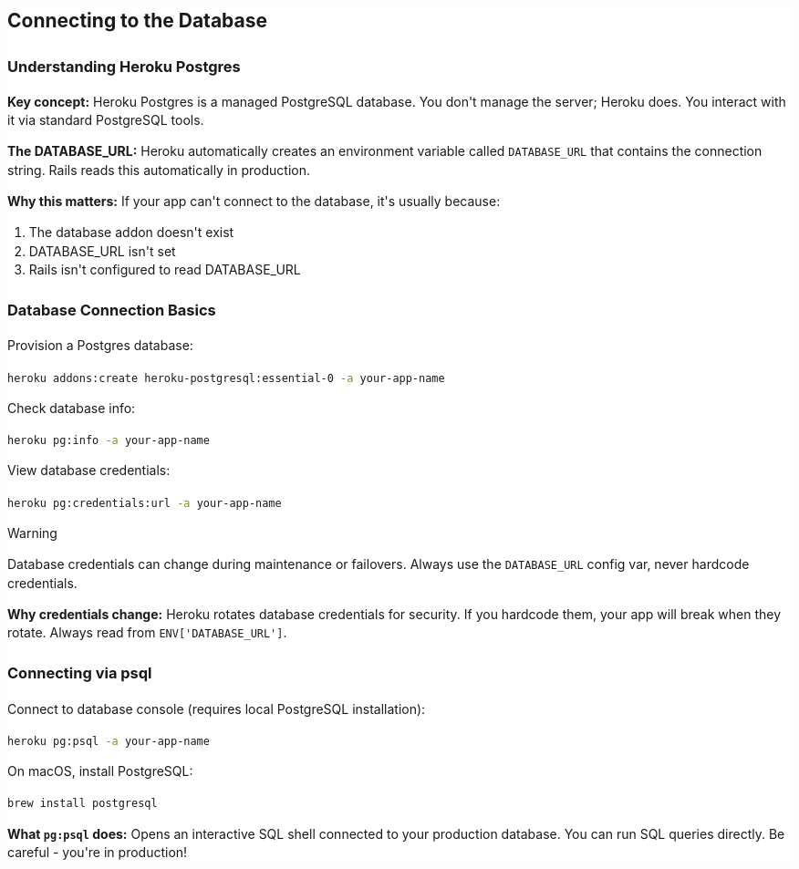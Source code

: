 
## Connecting to the Database

### Understanding Heroku Postgres

**Key concept:** Heroku Postgres is a managed PostgreSQL database. You don't manage the server; Heroku does. You interact with it via standard PostgreSQL tools.

**The DATABASE_URL:** Heroku automatically creates an environment variable called `DATABASE_URL` that contains the connection string. Rails reads this automatically in production.

**Why this matters:** If your app can't connect to the database, it's usually because:
1. The database addon doesn't exist
2. DATABASE_URL isn't set
3. Rails isn't configured to read DATABASE_URL

### Database Connection Basics

Provision a Postgres database:

```bash
heroku addons:create heroku-postgresql:essential-0 -a your-app-name
```

Check database info:

```bash
heroku pg:info -a your-app-name
```

View database credentials:

```bash
heroku pg:credentials:url -a your-app-name
```

> [!WARNING]
> Database credentials can change during maintenance or failovers. Always use the `DATABASE_URL` config var, never hardcode credentials.

**Why credentials change:** Heroku rotates database credentials for security. If you hardcode them, your app will break when they rotate. Always read from `ENV['DATABASE_URL']`.

### Connecting via psql

Connect to database console (requires local PostgreSQL installation):

```bash
heroku pg:psql -a your-app-name
```

On macOS, install PostgreSQL:

```bash
brew install postgresql
```

**What `pg:psql` does:** Opens an interactive SQL shell connected to your production database. You can run SQL queries directly. Be careful - you're in production!
